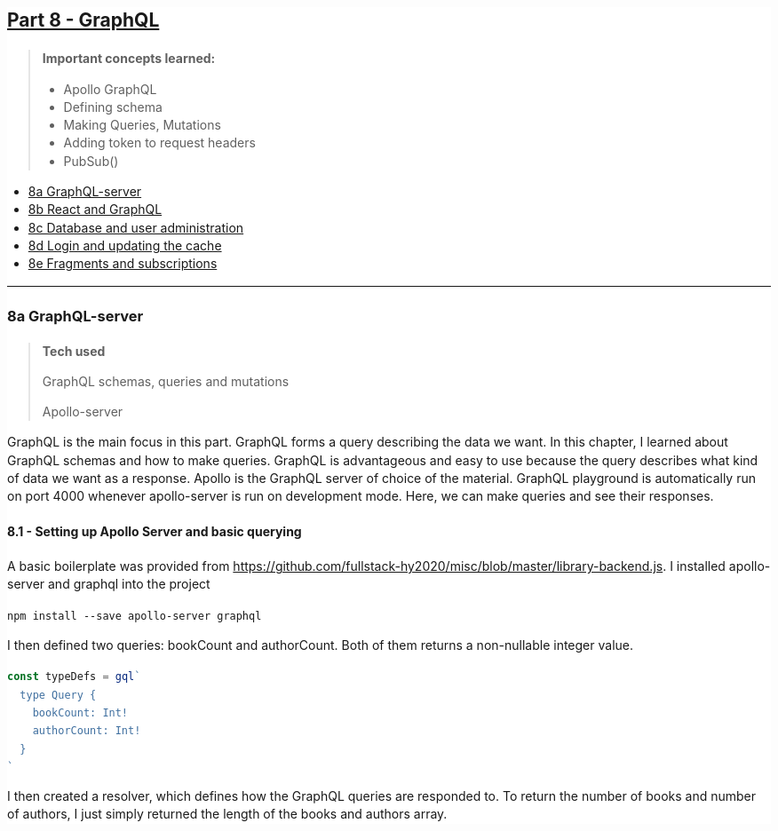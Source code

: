 ## [Part 8 - GraphQL](https://fullstackopen.com/en/part8)

> **Important concepts learned:**
>
> - Apollo GraphQL
> - Defining schema
> - Making Queries, Mutations
> - Adding token to request headers
> - PubSub()

* [8a GraphQL-server](#8a-graphql-server)
* [8b React and GraphQL](#8b-react-and-graphql)
* [8c Database and user administration](#8c-database-and-user-administration)
* [8d Login and updating the cache](#8d-login-and-updating-the-cache)
* [8e Fragments and subscriptions](#8e-fragments-and-subscriptions)

___

### 8a GraphQL-server

> **Tech used**
>
> GraphQL schemas, queries and mutations
>
> Apollo-server

GraphQL is the main focus in this part. GraphQL forms a query describing the data we want. In this chapter, I learned about GraphQL schemas and how to make queries. GraphQL is advantageous and easy to use because the query describes what kind of data we want as a response. Apollo is the GraphQL server of choice of the material. GraphQL playground is automatically run on port 4000 whenever apollo-server is run on development mode. Here, we can make queries and see their responses.

#### 8.1 - Setting up Apollo Server and basic querying

A basic boilerplate was provided from https://github.com/fullstack-hy2020/misc/blob/master/library-backend.js. I installed apollo-server and graphql into the project

```
npm install --save apollo-server graphql
```

I then defined two queries: bookCount and authorCount. Both of them returns a non-nullable integer value.

```jsx
const typeDefs = gql`
  type Query {
    bookCount: Int!
    authorCount: Int!
  }
`
```

I then created a resolver, which defines how the GraphQL queries are responded to. To return the number of books and number of authors, I just simply returned the length of the books and authors array.
